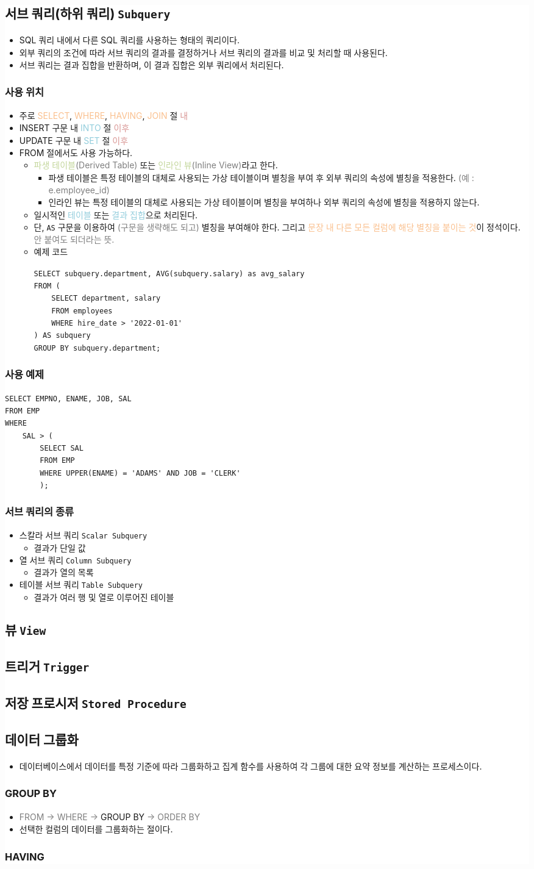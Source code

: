## 서브 쿼리(하위 쿼리) `Subquery`
- SQL 쿼리 내에서 다른 SQL 쿼리를 사용하는 형태의 쿼리이다.
- 외부 쿼리의 조건에 따라 서브 쿼리의 결과를 결정하거나 서브 쿼리의 결과를 비교 및 처리할 때 사용된다.
- 서브 쿼리는 결과 집합을 반환하며, 이 결과 집합은 외부 쿼리에서 처리된다.
### 사용 위치
- 주로 <font color="#fac08f">SELECT</font>, <font color="#fac08f">WHERE</font>, <font color="#fac08f">HAVING</font>, <font color="#fac08f">JOIN</font> 절 <font color="#d99694">내</font>
- INSERT 구문 내 <font color="#92cddc">INTO</font> 절 <font color="#d99694">이후</font>
- UPDATE 구문 내 <font color="#92cddc">SET</font> 절 <font color="#d99694">이후</font>
- FROM 절에서도 사용 가능하다.
	- <font color="#c3d69b">파생 테이블</font><font color="#7f7f7f">(Derived Table)</font> 또는 <font color="#c3d69b">인라인 뷰</font><font color="#7f7f7f">(Inline View)</font>라고 한다.
		- 파생 테이블은 특정 테이블의 대체로 사용되는 가상 테이블이며 별칭을 부여 후 외부 쿼리의 속성에 별칭을 적용한다. <font color="#7f7f7f">(예 : e.employee_id)</font>
		- 인라인 뷰는 특정 테이블의 대체로 사용되는 가상 테이블이며 별칭을 부여하나 외부 쿼리의 속성에 별칭을 적용하지 않는다.
	- 일시적인 <font color="#92cddc">테이블</font> 또는 <font color="#92cddc">결과 집합</font>으로 처리된다.
	- 단, `AS` 구문을 이용하여 <font color="#7f7f7f">(구문을 생략해도 되고)</font> 별칭을 부여해야 한다. 그리고 <font color="#fac08f">문장 내 다른 모든 컬럼에 해당 별칭을 붙이는 것</font>이 정석이다. <font color="#7f7f7f">안 붙여도 되더라는 뜻.</font>
	- 예제 코드
		```MYSQL
		SELECT subquery.department, AVG(subquery.salary) as avg_salary
		FROM (
		    SELECT department, salary
		    FROM employees
		    WHERE hire_date > '2022-01-01'
		) AS subquery
		GROUP BY subquery.department;
		```
### 사용 예제
```MYSQL
SELECT EMPNO, ENAME, JOB, SAL
FROM EMP
WHERE 
	SAL > (
		SELECT SAL 
		FROM EMP 
		WHERE UPPER(ENAME) = 'ADAMS' AND JOB = 'CLERK'
		);
```
### 서브 쿼리의 종류
- 스칼라 서브 쿼리 `Scalar Subquery`
	- 결과가 단일 값
- 열 서브 쿼리 `Column Subquery`
	- 결과가 열의 목록
- 테이블 서브 쿼리 `Table Subquery`
	- 결과가 여러 행 및 열로 이루어진 테이블
## 뷰 `View`
## 트리거 `Trigger`
## 저장 프로시저 `Stored Procedure`
## 데이터 그룹화
- 데이터베이스에서 데이터를 특정 기준에 따라 그룹화하고 집계 함수를 사용하여 각 그룹에 대한 요약 정보를 계산하는 프로세스이다.
### GROUP BY
- <font color="#7f7f7f">FROM -> WHERE -></font> GROUP BY <font color="#7f7f7f">-> ORDER BY</font>
- 선택한 컬럼의 데이터를 그룹화하는 절이다.
### HAVING